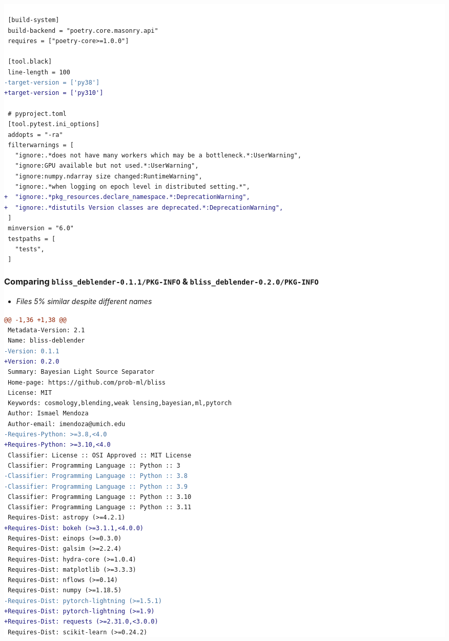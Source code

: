 ```diff
 
 [build-system]
 build-backend = "poetry.core.masonry.api"
 requires = ["poetry-core>=1.0.0"]
 
 [tool.black]
 line-length = 100
-target-version = ['py38']
+target-version = ['py310']
 
 # pyproject.toml
 [tool.pytest.ini_options]
 addopts = "-ra"
 filterwarnings = [
   "ignore:.*does not have many workers which may be a bottleneck.*:UserWarning",
   "ignore:GPU available but not used.*:UserWarning",
   "ignore:numpy.ndarray size changed:RuntimeWarning",
   "ignore:.*when logging on epoch level in distributed setting.*",
+  "ignore:.*pkg_resources.declare_namespace.*:DeprecationWarning",
+  "ignore:.*distutils Version classes are deprecated.*:DeprecationWarning",
 ]
 minversion = "6.0"
 testpaths = [
   "tests",
 ]
```

### Comparing `bliss_deblender-0.1.1/PKG-INFO` & `bliss_deblender-0.2.0/PKG-INFO`

 * *Files 5% similar despite different names*

```diff
@@ -1,36 +1,38 @@
 Metadata-Version: 2.1
 Name: bliss-deblender
-Version: 0.1.1
+Version: 0.2.0
 Summary: Bayesian Light Source Separator
 Home-page: https://github.com/prob-ml/bliss
 License: MIT
 Keywords: cosmology,blending,weak lensing,bayesian,ml,pytorch
 Author: Ismael Mendoza
 Author-email: imendoza@umich.edu
-Requires-Python: >=3.8,<4.0
+Requires-Python: >=3.10,<4.0
 Classifier: License :: OSI Approved :: MIT License
 Classifier: Programming Language :: Python :: 3
-Classifier: Programming Language :: Python :: 3.8
-Classifier: Programming Language :: Python :: 3.9
 Classifier: Programming Language :: Python :: 3.10
 Classifier: Programming Language :: Python :: 3.11
 Requires-Dist: astropy (>=4.2.1)
+Requires-Dist: bokeh (>=3.1.1,<4.0.0)
 Requires-Dist: einops (>=0.3.0)
 Requires-Dist: galsim (>=2.2.4)
 Requires-Dist: hydra-core (>=1.0.4)
 Requires-Dist: matplotlib (>=3.3.3)
 Requires-Dist: nflows (>=0.14)
 Requires-Dist: numpy (>=1.18.5)
-Requires-Dist: pytorch-lightning (>=1.5.1)
+Requires-Dist: pytorch-lightning (>=1.9)
+Requires-Dist: requests (>=2.31.0,<3.0.0)
 Requires-Dist: scikit-learn (>=0.24.2)
```